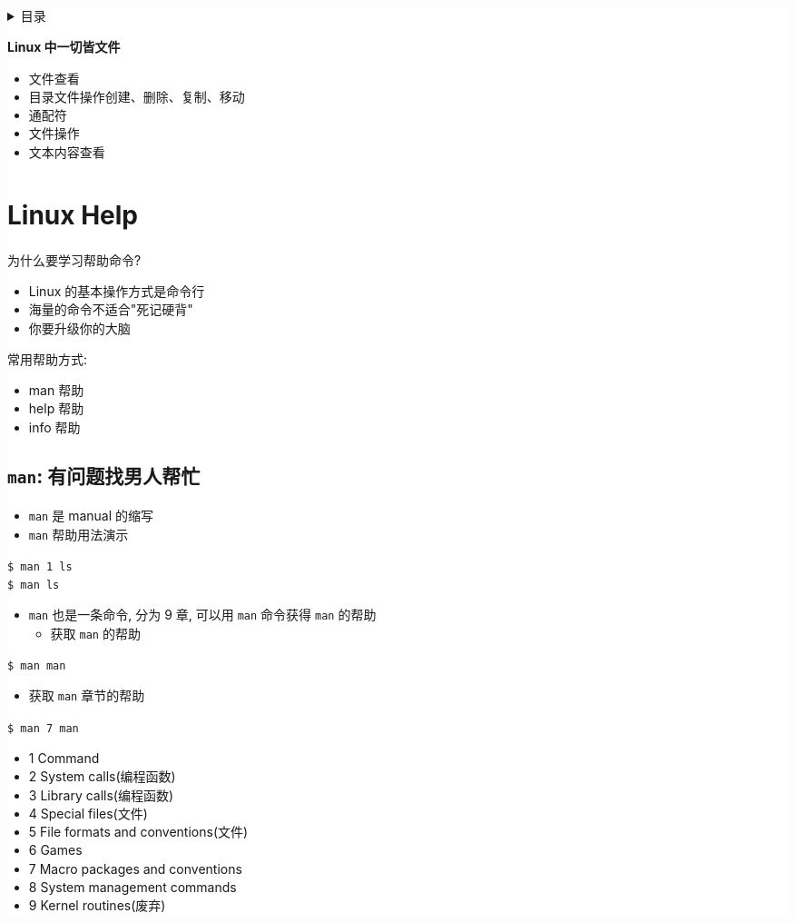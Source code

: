 
<details><summary>目录</summary></details><p></p>




**Linux 中一切皆文件**

- 文件查看
- 目录文件操作创建、删除、复制、移动
- 通配符
- 文件操作
- 文本内容查看

# Linux Help

为什么要学习帮助命令?

- Linux 的基本操作方式是命令行
- 海量的命令不适合"死记硬背"
- 你要升级你的大脑

常用帮助方式:

- man 帮助
- help 帮助
- info 帮助

## `man`: 有问题找男人帮忙

- `man` 是 manual 的缩写
- `man` 帮助用法演示

```bash
$ man 1 ls
$ man ls
```

- `man` 也是一条命令, 分为 9 章, 可以用 `man` 命令获得 `man` 的帮助
    - 获取 `man` 的帮助

```bash
$ man man
```

- 获取 `man` 章节的帮助

```bash
$ man 7 man
```

- 1 Command
- 2 System calls(编程函数)
- 3 Library calls(编程函数)
- 4 Special files(文件)
- 5 File formats and conventions(文件)
- 6 Games
- 7 Macro packages and conventions
- 8 System management commands
- 9 Kernel routines(废弃)

